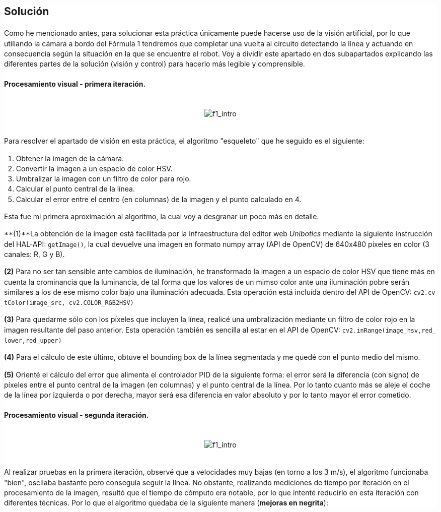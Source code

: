 ## Solución

Como he mencionado antes, para solucionar esta práctica únicamente puede hacerse uso de la visión artificial, por lo que utiliando la cámara a bordo del Fórmula 1 tendremos que completar una vuelta al circuito detectando la línea y actuando en consecuencia según la situación en la que se encuentre el robot. Voy a dividir este apartado en dos subapartados explicando las diferentes partes de la solución (visión y control) para hacerlo más legible y comprensible.

#### Procesamiento visual - primera iteración.

<div align="center"><img src="https://jderobot.org/store/fperez/uploads/images/lineargb.PNG" alt="f1_intro" title="F1 intro image" hspace="20" vspace="20" width="50%" align="middle"></div>


Para resolver el apartado de visión en esta práctica, el algoritmo "esqueleto" que he seguido es el siguiente:

1. Obtener la imagen de la cámara.
2. Convertir la imagen a un espacio de color HSV.
3. Umbralizar la imagen con un filtro de color para rojo. 
4. Calcular el punto central de la línea.
5. Calcular el error entre el centro (en columnas) de la imagen y el punto calculado en 4.

Esta fue mi primera aproximación al algoritmo, la cual voy a desgranar un poco más en detalle.

**(1)**La obtención de la imagen está facilitada por la infraestructura del editor web *Unibotics* mediante la siguiente instrucción del HAL-API: `getImage()`, la cual devuelve una imagen en formato numpy array (API de OpenCV) de 640x480 píxeles en color (3 canales: R, G y B).

**(2)** Para no ser tan sensible ante cambios de iluminación, he transformado la imagen a un espacio de color HSV que tiene más en cuenta la crominancia que la luminancia, de tal forma que los valores de un mimso color ante una iluminación pobre serán similares a los de ese mismo color bajo una iluminación adecuada. Esta operación está incluída dentro del API de OpenCV: `cv2.cvtColor(image_src, cv2.COLOR_RGB2HSV)`

**(3)** Para quedarme sólo con los píxeles que incluyen la línea, realicé una umbralización mediante un filtro de color rojo en la imagen resultante del paso anterior. Esta operación también es sencilla al estar en el API de OpenCV: `cv2.inRange(image_hsv,red_lower,red_upper)`

**(4)** Para el cálculo de este último, obtuve el bounding box de la línea segmentada y me quedé con el punto medio del mismo.

**(5)** Orienté el cálculo del error que alimenta el controlador PID de la siguiente forma: el error será la diferencia (con signo) de píxeles entre el punto central de la imagen (en columnas) y el punto central de la línea. Por lo tanto cuanto más se aleje el coche de la línea por izquierda o por derecha, mayor será esa diferencia en valor absoluto y por lo tanto mayor el error cometido.

#### Procesamiento visual - segunda iteración.

<div align="center"><img src="https://jderobot.org/store/fperez/uploads/images/lineabn.PNG" alt="f1_intro" title="F1 intro image" hspace="20" vspace="20" width="50%" align="middle"></div>


Al realizar pruebas en la primera iteración, observé que a velocidades muy bajas (en torno a los 3 m/s), el algoritmo funcionaba "bien", oscilaba bastante pero conseguía seguir la línea. No obstante, realizando mediciones de tiempo por iteración en el procesamiento de la imagen, resultó que el tiempo de cómputo era notable, por lo que intenté reducirlo en esta iteración con diferentes técnicas. Por lo que el algoritmo quedaba de la siguiente manera (**mejoras en negrita**):
